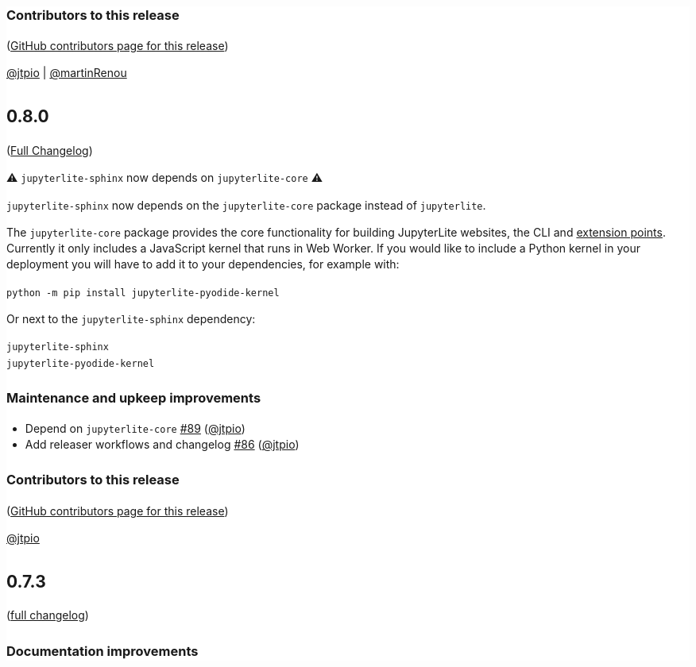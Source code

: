 ### Contributors to this release

([GitHub contributors page for this release](https://github.com/jupyterlite/jupyterlite-sphinx/graphs/contributors?from=2023-03-15&to=2023-06-30&type=c))

[@jtpio](https://github.com/search?q=repo%3Ajupyterlite%2Fjupyterlite-sphinx+involves%3Ajtpio+updated%3A2023-03-15..2023-06-30&type=Issues) | [@martinRenou](https://github.com/search?q=repo%3Ajupyterlite%2Fjupyterlite-sphinx+involves%3AmartinRenou+updated%3A2023-03-15..2023-06-30&type=Issues)

## 0.8.0

([Full Changelog](https://github.com/jupyterlite/jupyterlite-sphinx/compare/0.7.3...51e489426a2e0026bcbc7207c87764bcd936d78b))

⚠️ `jupyterlite-sphinx` now depends on `jupyterlite-core` ⚠️

`jupyterlite-sphinx` now depends on the `jupyterlite-core` package instead of `jupyterlite`.

The `jupyterlite-core` package provides the core functionality for building JupyterLite websites, the CLI and [extension points](https://jupyterlite.readthedocs.io/en/latest/howto/extensions/cli-addons.html). Currently it only includes a JavaScript kernel that runs in Web Worker. If you would like to include a Python kernel in your deployment you will have to add it to your dependencies, for example with:

```
python -m pip install jupyterlite-pyodide-kernel
```

Or next to the `jupyterlite-sphinx` dependency:

```
jupyterlite-sphinx
jupyterlite-pyodide-kernel
```

### Maintenance and upkeep improvements

- Depend on `jupyterlite-core` [#89](https://github.com/jupyterlite/jupyterlite-sphinx/pull/89) ([@jtpio](https://github.com/jtpio))
- Add releaser workflows and changelog [#86](https://github.com/jupyterlite/jupyterlite-sphinx/pull/86) ([@jtpio](https://github.com/jtpio))

### Contributors to this release

([GitHub contributors page for this release](https://github.com/jupyterlite/jupyterlite-sphinx/graphs/contributors?from=2023-02-03&to=2023-03-15&type=c))

[@jtpio](https://github.com/search?q=repo%3Ajupyterlite%2Fjupyterlite-sphinx+involves%3Ajtpio+updated%3A2023-02-03..2023-03-15&type=Issues)

## 0.7.3

([full changelog](https://github.com/jupyterlite/jupyterlite-sphinx/compare/b8a4dec...6ccb288))

### Documentation improvements
